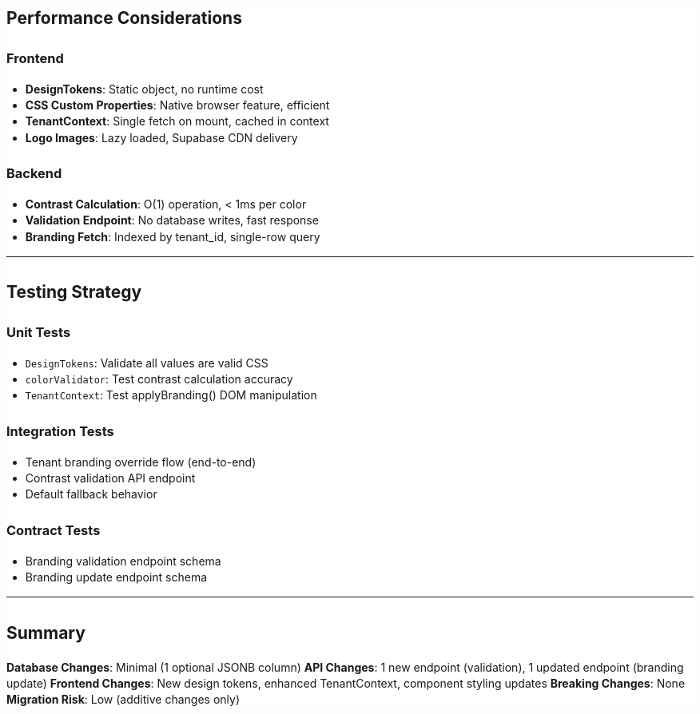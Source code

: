 ## Performance Considerations

### Frontend
- **DesignTokens**: Static object, no runtime cost
- **CSS Custom Properties**: Native browser feature, efficient
- **TenantContext**: Single fetch on mount, cached in context
- **Logo Images**: Lazy loaded, Supabase CDN delivery

### Backend
- **Contrast Calculation**: O(1) operation, < 1ms per color
- **Validation Endpoint**: No database writes, fast response
- **Branding Fetch**: Indexed by tenant_id, single-row query

---

## Testing Strategy

### Unit Tests
- `DesignTokens`: Validate all values are valid CSS
- `colorValidator`: Test contrast calculation accuracy
- `TenantContext`: Test applyBranding() DOM manipulation

### Integration Tests
- Tenant branding override flow (end-to-end)
- Contrast validation API endpoint
- Default fallback behavior

### Contract Tests
- Branding validation endpoint schema
- Branding update endpoint schema

---

## Summary

**Database Changes**: Minimal (1 optional JSONB column)
**API Changes**: 1 new endpoint (validation), 1 updated endpoint (branding update)
**Frontend Changes**: New design tokens, enhanced TenantContext, component styling updates
**Breaking Changes**: None
**Migration Risk**: Low (additive changes only)
